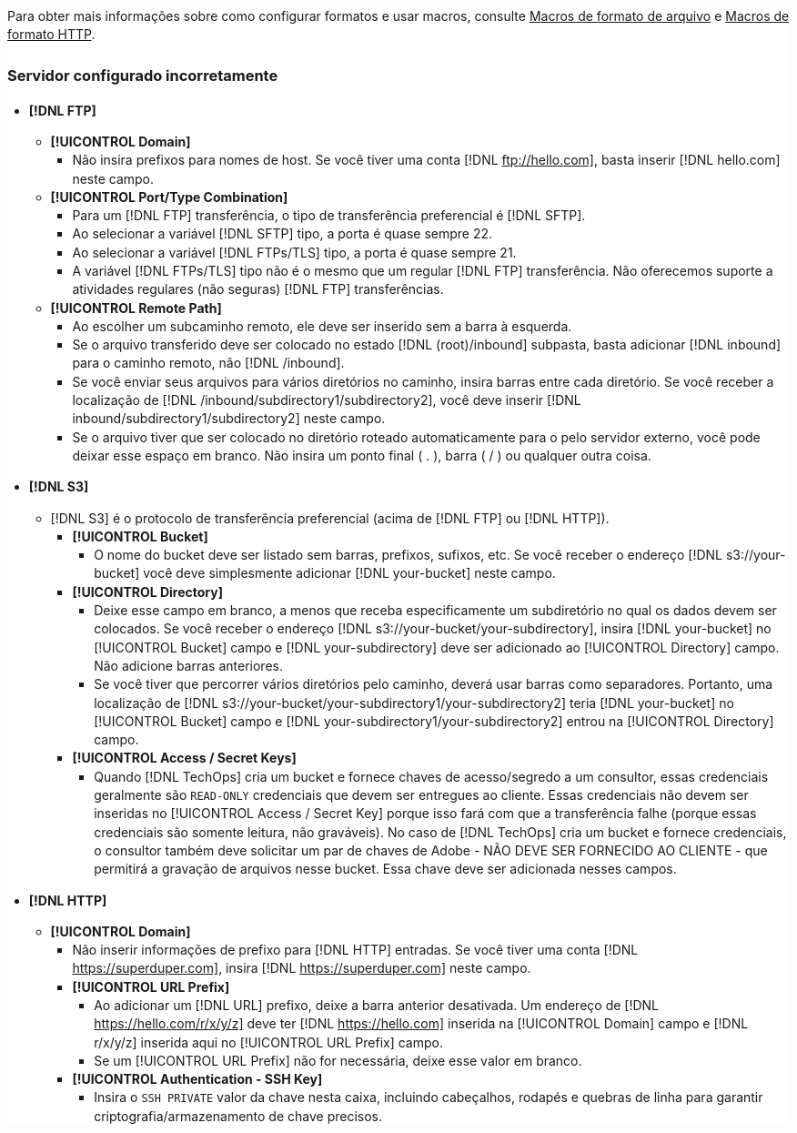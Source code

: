 Para obter mais informações sobre como configurar formatos e usar macros, consulte [Macros de formato de arquivo](formats/file-formats.md#) e [Macros de formato HTTP](formats/web-formats.md).

### Servidor configurado incorretamente

* **[!DNL FTP]**
   * **[!UICONTROL Domain]**
      * Não insira prefixos para nomes de host. Se você tiver uma conta [!DNL ftp://hello.com], basta inserir [!DNL hello.com] neste campo.
   * **[!UICONTROL Port/Type Combination]**
      * Para um [!DNL FTP] transferência, o tipo de transferência preferencial é [!DNL SFTP].
      * Ao selecionar a variável [!DNL SFTP] tipo, a porta é quase sempre 22.
      * Ao selecionar a variável [!DNL FTPs/TLS] tipo, a porta é quase sempre 21.
      * A variável [!DNL FTPs/TLS] tipo não é o mesmo que um regular [!DNL FTP] transferência. Não oferecemos suporte a atividades regulares (não seguras) [!DNL FTP] transferências.
   * **[!UICONTROL Remote Path]**
      * Ao escolher um subcaminho remoto, ele deve ser inserido sem a barra à esquerda.
      * Se o arquivo transferido deve ser colocado no estado [!DNL (root)/inbound] subpasta, basta adicionar [!DNL inbound] para o caminho remoto, não [!DNL /inbound].
      * Se você enviar seus arquivos para vários diretórios no caminho, insira barras entre cada diretório. Se você receber a localização de [!DNL /inbound/subdirectory1/subdirectory2], você deve inserir [!DNL inbound/subdirectory1/subdirectory2] neste campo.
      * Se o arquivo tiver que ser colocado no diretório roteado automaticamente para o pelo servidor externo, você pode deixar esse espaço em branco. Não insira um ponto final ( . ), barra ( / ) ou qualquer outra coisa.

* **[!DNL S3]**
   * [!DNL S3] é o protocolo de transferência preferencial (acima de [!DNL FTP] ou [!DNL HTTP]).
      * **[!UICONTROL Bucket]**
         * O nome do bucket deve ser listado sem barras, prefixos, sufixos, etc. Se você receber o endereço [!DNL s3://your-bucket] você deve simplesmente adicionar [!DNL your-bucket] neste campo.
      * **[!UICONTROL Directory]**
         * Deixe esse campo em branco, a menos que receba especificamente um subdiretório no qual os dados devem ser colocados. Se você receber o endereço [!DNL s3://your-bucket/your-subdirectory], insira [!DNL your-bucket] no [!UICONTROL Bucket] campo e [!DNL your-subdirectory] deve ser adicionado ao [!UICONTROL Directory] campo. Não adicione barras anteriores.
         * Se você tiver que percorrer vários diretórios pelo caminho, deverá usar barras como separadores. Portanto, uma localização de [!DNL s3://your-bucket/your-subdirectory1/your-subdirectory2] teria [!DNL your-bucket] no [!UICONTROL Bucket] campo e [!DNL your-subdirectory1/your-subdirectory2] entrou na [!UICONTROL Directory] campo.
      * **[!UICONTROL Access / Secret Keys]**
         * Quando [!DNL TechOps] cria um bucket e fornece chaves de acesso/segredo a um consultor, essas credenciais geralmente são `READ-ONLY` credenciais que devem ser entregues ao cliente. Essas credenciais não devem ser inseridas no [!UICONTROL Access / Secret Key] porque isso fará com que a transferência falhe (porque essas credenciais são somente leitura, não graváveis). No caso de [!DNL TechOps] cria um bucket e fornece credenciais, o consultor também deve solicitar um par de chaves de Adobe - NÃO DEVE SER FORNECIDO AO CLIENTE - que permitirá a gravação de arquivos nesse bucket. Essa chave deve ser adicionada nesses campos.

* **[!DNL HTTP]**
   * **[!UICONTROL Domain]**
      * Não inserir informações de prefixo para [!DNL HTTP] entradas. Se você tiver uma conta [!DNL https://superduper.com], insira [!DNL https://superduper.com] neste campo.
      * **[!UICONTROL URL Prefix]**
         * Ao adicionar um [!DNL URL] prefixo, deixe a barra anterior desativada. Um endereço de [!DNL https://hello.com/r/x/y/z] deve ter [!DNL https://hello.com] inserida na [!UICONTROL Domain] campo e [!DNL r/x/y/z] inserida aqui no [!UICONTROL URL Prefix] campo.
         * Se um [!UICONTROL URL Prefix] não for necessária, deixe esse valor em branco.
      * **[!UICONTROL Authentication - SSH Key]**
         * Insira o `SSH PRIVATE` valor da chave nesta caixa, incluindo cabeçalhos, rodapés e quebras de linha para garantir criptografia/armazenamento de chave precisos.
